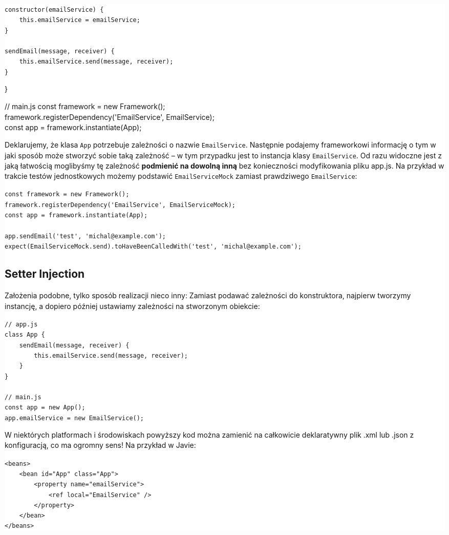    constructor(emailService) {
        this.emailService = emailService;
    }

    sendEmail(message, receiver) {
        this.emailService.send(message, receiver);
    }
}

// main.js
const framework = new Framework();  
framework.registerDependency('EmailService', EmailService);  
const app = framework.instantiate(App);  
</code></pre>

Deklarujemy, że klasa <code>App</code> potrzebuje zależności o nazwie <code>EmailService</code>. Następnie podajemy frameworkowi informację o tym w jaki sposób może stworzyć sobie taką zależność – w tym przypadku jest to instancja klasy <code>EmailService</code>. Od razu widoczne jest z jaką łatwością moglibyśmy tę zależność <strong>podmienić na dowolną inną</strong> bez konieczności modyfikowania pliku app.js. Na przykład w trakcie testów jednostkowych możemy podstawić <code>EmailServiceMock</code> zamiast prawdziwego <code>EmailService</code>:

<pre><code class="language-javascript">const framework = new Framework();  
framework.registerDependency('EmailService', EmailServiceMock);  
const app = framework.instantiate(App);

app.sendEmail('test', 'michal@example.com');  
expect(EmailServiceMock.send).toHaveBeenCalledWith('test', 'michal@example.com');  
</code></pre>

<h2 id="setterinjection">Setter Injection</h2>

Założenia podobne, tylko sposób realizacji nieco inny: Zamiast podawać zależności do konstruktora, najpierw tworzymy instancję, a dopiero później ustawiamy zależności na stworzonym obiekcie:

<pre><code class="language-javascript">// app.js
class App {  
    sendEmail(message, receiver) {
        this.emailService.send(message, receiver);
    }
}

// main.js
const app = new App();  
app.emailService = new EmailService();  
</code></pre>

W niektórych platformach i środowiskach powyższy kod można zamienić na całkowicie deklaratywny plik .xml lub .json z konfiguracją, co ma ogromny sens! Na przykład w Javie:

<pre><code class="language-xml">&lt;beans&gt;  
    &lt;bean id="App" class="App"&gt;
        &lt;property name="emailService"&gt;
            &lt;ref local="EmailService" /&gt;
        &lt;/property&gt;
    &lt;/bean&gt;
&lt;/beans&gt;  
</code></pre>
